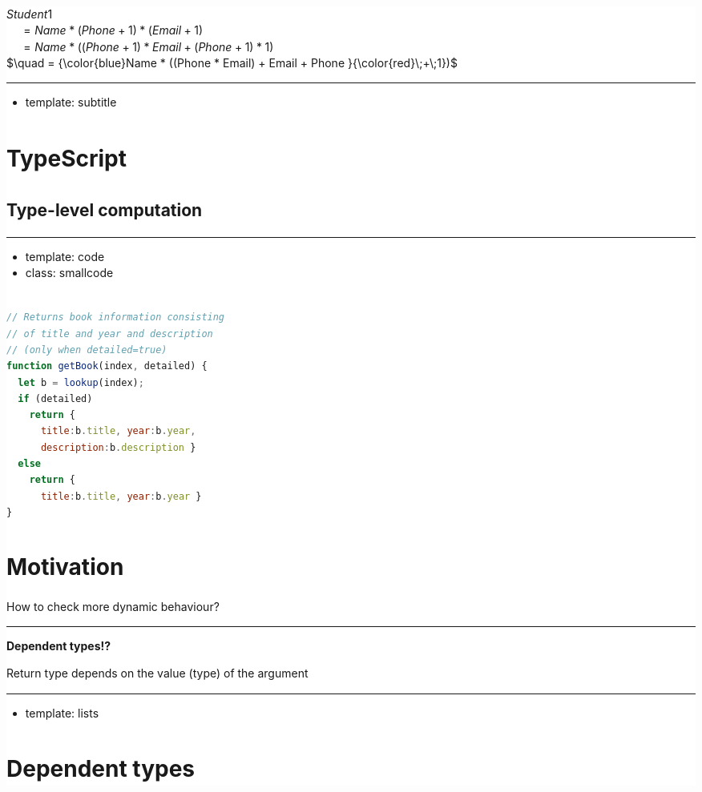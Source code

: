 $Student1$  
$\quad = Name * (Phone+1) * (Email+1)$  
$\quad = Name * ((Phone+1) * Email + (Phone+1) * 1)$  
$\quad = {\color{blue}Name * ((Phone * Email) + Email + Phone }{\color{red}\;+\;1})$

****************************************************************************************************
- template: subtitle

# TypeScript
## Type-level computation

----------------------------------------------------------------------------------------------------
- template: code
- class: smallcode

```js

// Returns book information consisting
// of title and year and description
// (only when detailed=true)
function getBook(index, detailed) {
  let b = lookup(index);
  if (detailed)
    return {
      title:b.title, year:b.year,
      description:b.description }
  else
    return {
      title:b.title, year:b.year }
}
```

# Motivation

How to check more dynamic behaviour?

---

**Dependent types!?**

Return type depends on the value (type) of the argument

----------------------------------------------------------------------------------------------------
- template: lists

# Dependent types
